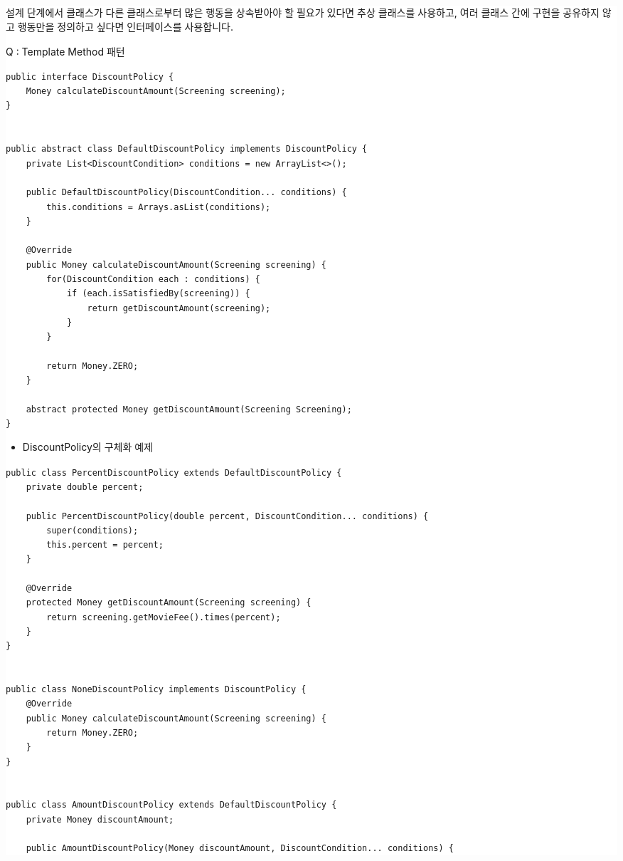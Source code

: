 설계 단계에서 클래스가 다른 클래스로부터 많은 행동을 상속받아야 할 필요가 있다면 추상 클래스를 사용하고, 여러 클래스 간에 구현을 공유하지 않고 행동만을 정의하고 싶다면 인터페이스를 사용합니다.



Q : Template Method 패턴


~~~
public interface DiscountPolicy {
    Money calculateDiscountAmount(Screening screening);
}


public abstract class DefaultDiscountPolicy implements DiscountPolicy {
    private List<DiscountCondition> conditions = new ArrayList<>();

    public DefaultDiscountPolicy(DiscountCondition... conditions) {
        this.conditions = Arrays.asList(conditions);
    }

    @Override
    public Money calculateDiscountAmount(Screening screening) {
        for(DiscountCondition each : conditions) {
            if (each.isSatisfiedBy(screening)) {
                return getDiscountAmount(screening);
            }
        }

        return Money.ZERO;
    }

    abstract protected Money getDiscountAmount(Screening Screening);
}

~~~

* DiscountPolicy의 구체화 예제

~~~
public class PercentDiscountPolicy extends DefaultDiscountPolicy {
    private double percent;

    public PercentDiscountPolicy(double percent, DiscountCondition... conditions) {
        super(conditions);
        this.percent = percent;
    }

    @Override
    protected Money getDiscountAmount(Screening screening) {
        return screening.getMovieFee().times(percent);
    }
}


public class NoneDiscountPolicy implements DiscountPolicy {
    @Override
    public Money calculateDiscountAmount(Screening screening) {
        return Money.ZERO;
    }
}


public class AmountDiscountPolicy extends DefaultDiscountPolicy {
    private Money discountAmount;

    public AmountDiscountPolicy(Money discountAmount, DiscountCondition... conditions) {
~~~